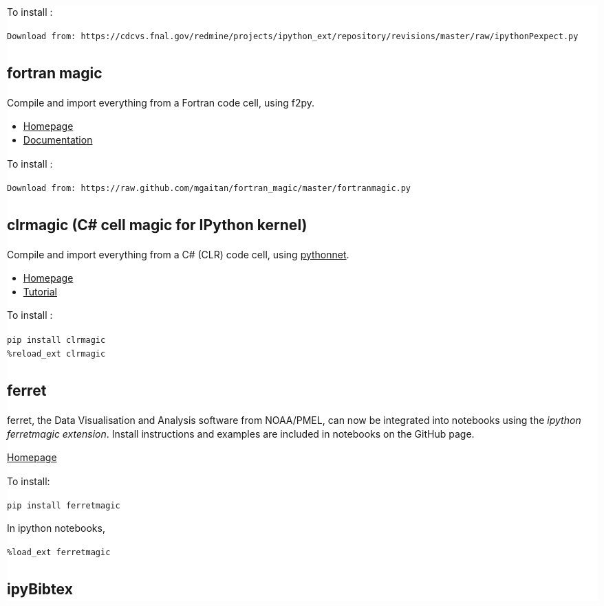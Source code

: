 To install :

```
Download from: https://cdcvs.fnal.gov/redmine/projects/ipython_ext/repository/revisions/master/raw/ipythonPexpect.py
```


## fortran magic

Compile and import everything from a Fortran code cell, using f2py.

* [Homepage](https://github.com/mgaitan/fortran_magic)
* [Documentation](http://nbviewer.ipython.org/github/mgaitan/fortran_magic/blob/master/documentation.ipynb)

To install :

```
Download from: https://raw.github.com/mgaitan/fortran_magic/master/fortranmagic.py
```

## clrmagic (C# cell magic for IPython kernel)

Compile and import everything from a C# (CLR) code cell, using [pythonnet](https://github.com/pythonnet/pythonnet).

* [Homepage](https://pypi.python.org/pypi/clrmagic/)
* [Tutorial](https://github.com/denfromufa/clrmagic/blob/master/README.md)

To install :

```
pip install clrmagic
%reload_ext clrmagic
```

## ferret

ferret, the Data Visualisation and Analysis software from NOAA/PMEL, can now be integrated into notebooks using the _ipython ferretmagic extension_. Install instructions and examples are included in notebooks on the GitHub page.

[Homepage](https://github.com/PBrockmann/ipython_ferretmagic)

To install:

```text
pip install ferretmagic
```
In ipython notebooks,
```
%load_ext ferretmagic
```

## ipyBibtex

